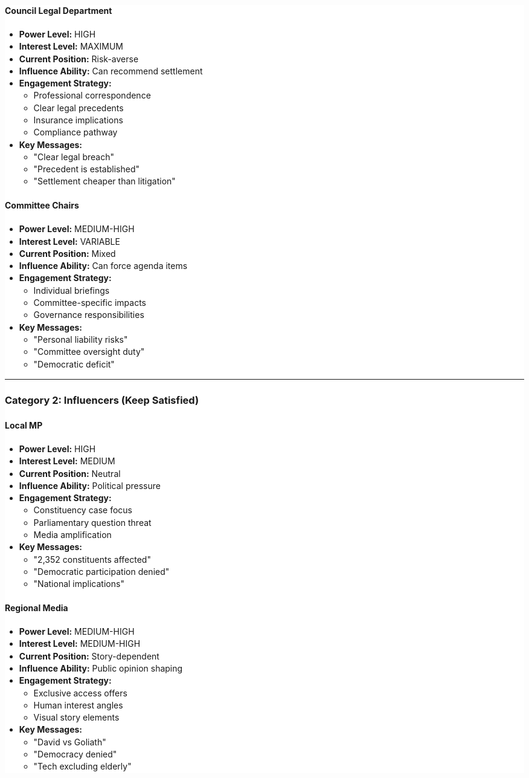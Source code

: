 #### Council Legal Department
- **Power Level:** HIGH
- **Interest Level:** MAXIMUM
- **Current Position:** Risk-averse
- **Influence Ability:** Can recommend settlement
- **Engagement Strategy:**
  - Professional correspondence
  - Clear legal precedents
  - Insurance implications
  - Compliance pathway
- **Key Messages:**
  - "Clear legal breach"
  - "Precedent is established"
  - "Settlement cheaper than litigation"

#### Committee Chairs
- **Power Level:** MEDIUM-HIGH
- **Interest Level:** VARIABLE
- **Current Position:** Mixed
- **Influence Ability:** Can force agenda items
- **Engagement Strategy:**
  - Individual briefings
  - Committee-specific impacts
  - Governance responsibilities
- **Key Messages:**
  - "Personal liability risks"
  - "Committee oversight duty"
  - "Democratic deficit"

---

### Category 2: Influencers (Keep Satisfied)

#### Local MP
- **Power Level:** HIGH
- **Interest Level:** MEDIUM
- **Current Position:** Neutral
- **Influence Ability:** Political pressure
- **Engagement Strategy:**
  - Constituency case focus
  - Parliamentary question threat
  - Media amplification
- **Key Messages:**
  - "2,352 constituents affected"
  - "Democratic participation denied"
  - "National implications"

#### Regional Media
- **Power Level:** MEDIUM-HIGH
- **Interest Level:** MEDIUM-HIGH
- **Current Position:** Story-dependent
- **Influence Ability:** Public opinion shaping
- **Engagement Strategy:**
  - Exclusive access offers
  - Human interest angles
  - Visual story elements
- **Key Messages:**
  - "David vs Goliath"
  - "Democracy denied"
  - "Tech excluding elderly"
